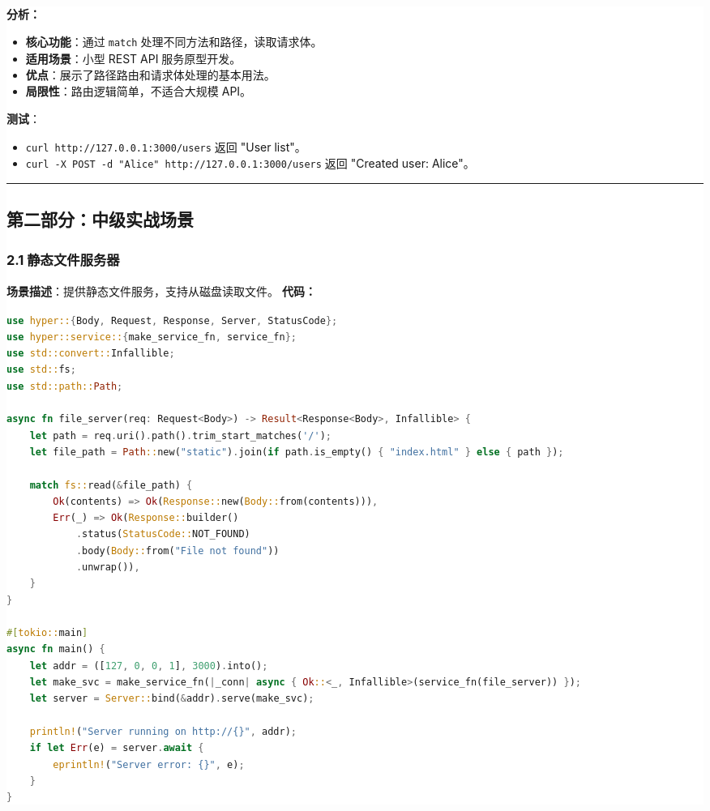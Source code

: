 **分析：**

- **核心功能**：通过 `match` 处理不同方法和路径，读取请求体。
- **适用场景**：小型 REST API 服务原型开发。
- **优点**：展示了路径路由和请求体处理的基本用法。
- **局限性**：路由逻辑简单，不适合大规模 API。

**测试**：

- `curl http://127.0.0.1:3000/users` 返回 "User list"。
- `curl -X POST -d "Alice" http://127.0.0.1:3000/users` 返回 "Created user: Alice"。

---

## 第二部分：中级实战场景

### 2.1 静态文件服务器

**场景描述**：提供静态文件服务，支持从磁盘读取文件。
**代码：**

```rust
use hyper::{Body, Request, Response, Server, StatusCode};
use hyper::service::{make_service_fn, service_fn};
use std::convert::Infallible;
use std::fs;
use std::path::Path;

async fn file_server(req: Request<Body>) -> Result<Response<Body>, Infallible> {
    let path = req.uri().path().trim_start_matches('/');
    let file_path = Path::new("static").join(if path.is_empty() { "index.html" } else { path });

    match fs::read(&file_path) {
        Ok(contents) => Ok(Response::new(Body::from(contents))),
        Err(_) => Ok(Response::builder()
            .status(StatusCode::NOT_FOUND)
            .body(Body::from("File not found"))
            .unwrap()),
    }
}

#[tokio::main]
async fn main() {
    let addr = ([127, 0, 0, 1], 3000).into();
    let make_svc = make_service_fn(|_conn| async { Ok::<_, Infallible>(service_fn(file_server)) });
    let server = Server::bind(&addr).serve(make_svc);

    println!("Server running on http://{}", addr);
    if let Err(e) = server.await {
        eprintln!("Server error: {}", e);
    }
}
```
